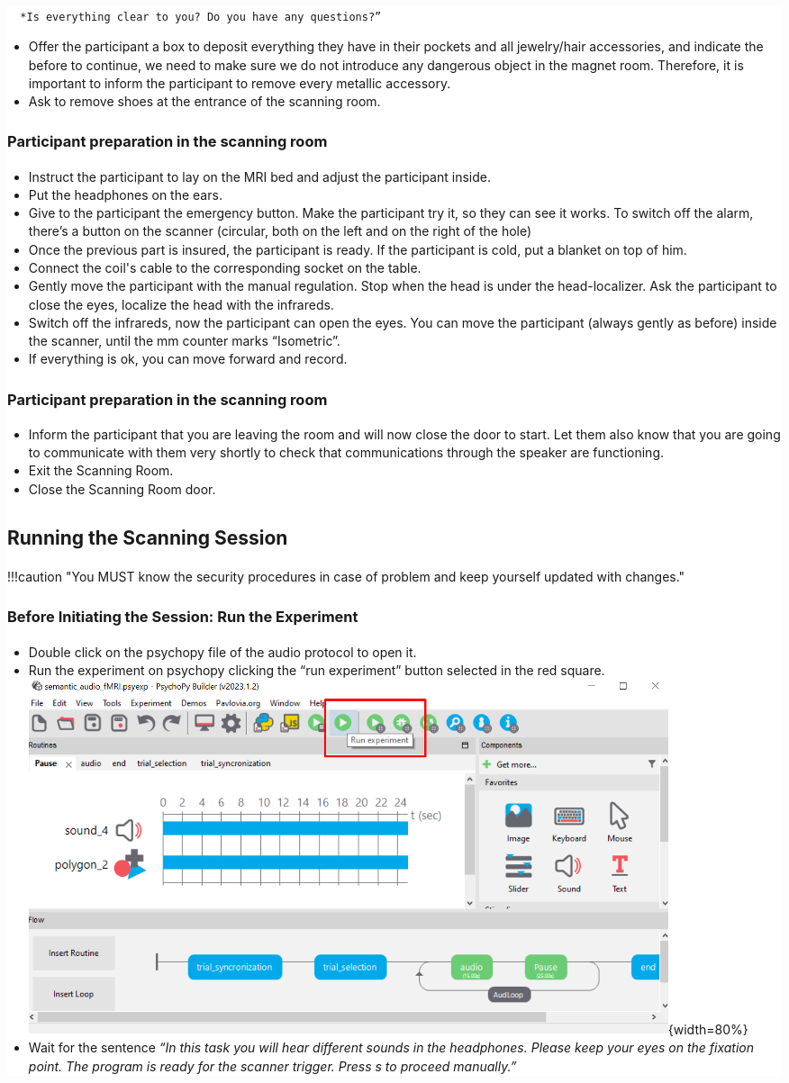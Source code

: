 	  *Is everything clear to you? Do you have any questions?”

 
- Offer the participant a box to deposit everything they have in their pockets and all jewelry/hair accessories, and indicate the before to continue, we need to make sure we do not introduce any dangerous object in the magnet room. Therefore, it is important to inform the participant to remove every metallic accessory. 
- Ask to remove shoes at the entrance of the scanning room.

### **Participant preparation in the scanning room**
- Instruct the participant to lay on the MRI bed and adjust the participant inside.
- Put the headphones on the ears.
- Give to the participant the emergency button. Make the participant try it, so they can see it works. To switch off the alarm, there’s a button on the scanner (circular, both on the left and on the right of the hole) 
- Once the previous part is insured, the participant is ready. If the participant is cold, put a blanket on top of him. 
- Connect the coil's cable to the corresponding socket on the table.
- Gently move the participant with the manual regulation. Stop when the head is under the head-localizer. Ask the participant to close the eyes, localize the head with the infrareds.
- Switch off the infrareds, now the participant can open the eyes. You can move the participant (always gently as before) inside the scanner, until the mm counter marks “Isometric”.
- If everything is ok, you can move forward and record.

### **Participant preparation in the scanning room**
- Inform the participant that you are leaving the room and will now close the door to start. Let them also know that you are going to communicate with them very shortly to check that communications through the speaker are functioning.
- Exit the Scanning Room.
- Close the Scanning Room door.

## **Running the Scanning Session**

!!!caution "You MUST know the security procedures in case of problem and keep yourself updated with changes." 

### **Before Initiating the Session: Run the Experiment**

- Double click on the psychopy file of the audio protocol to open it.
- Run the experiment on psychopy clicking the “run experiment” button selected in the red square.   
![psychopy19](../../assets/images/psychopy19.png "psychopy19"){width=80%}
- Wait for the sentence *“In this task you will hear different sounds in the headphones. Please keep your eyes on the fixation point. The program is ready for the scanner trigger. Press s to proceed manually.”*